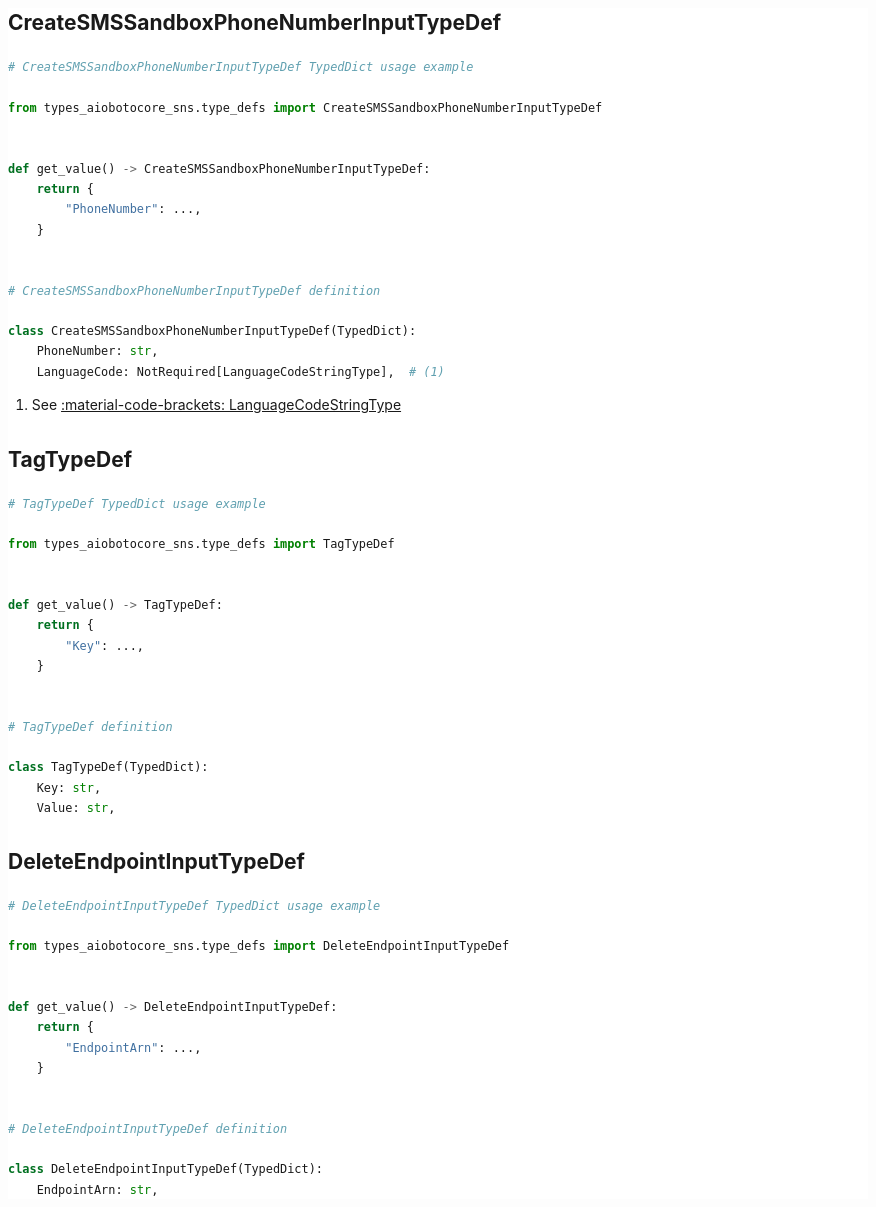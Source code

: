 
## CreateSMSSandboxPhoneNumberInputTypeDef

```python
# CreateSMSSandboxPhoneNumberInputTypeDef TypedDict usage example

from types_aiobotocore_sns.type_defs import CreateSMSSandboxPhoneNumberInputTypeDef


def get_value() -> CreateSMSSandboxPhoneNumberInputTypeDef:
    return {
        "PhoneNumber": ...,
    }


# CreateSMSSandboxPhoneNumberInputTypeDef definition

class CreateSMSSandboxPhoneNumberInputTypeDef(TypedDict):
    PhoneNumber: str,
    LanguageCode: NotRequired[LanguageCodeStringType],  # (1)
```

1. See [:material-code-brackets: LanguageCodeStringType](./literals.md#languagecodestringtype)

## TagTypeDef

```python
# TagTypeDef TypedDict usage example

from types_aiobotocore_sns.type_defs import TagTypeDef


def get_value() -> TagTypeDef:
    return {
        "Key": ...,
    }


# TagTypeDef definition

class TagTypeDef(TypedDict):
    Key: str,
    Value: str,
```


## DeleteEndpointInputTypeDef

```python
# DeleteEndpointInputTypeDef TypedDict usage example

from types_aiobotocore_sns.type_defs import DeleteEndpointInputTypeDef


def get_value() -> DeleteEndpointInputTypeDef:
    return {
        "EndpointArn": ...,
    }


# DeleteEndpointInputTypeDef definition

class DeleteEndpointInputTypeDef(TypedDict):
    EndpointArn: str,
```
